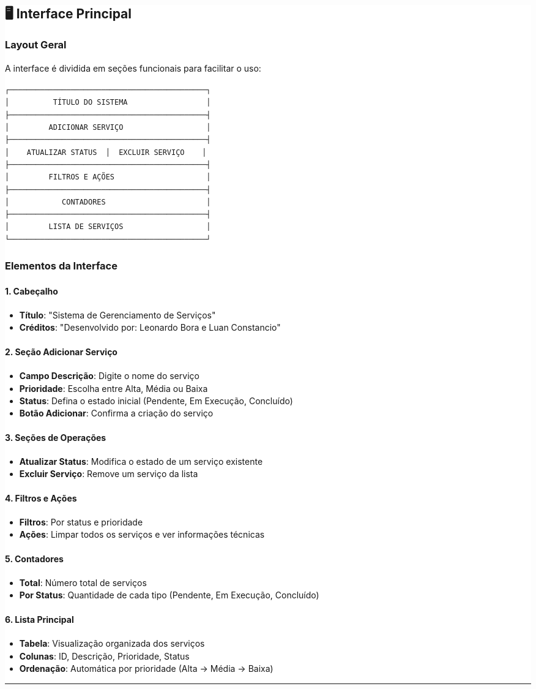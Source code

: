 
## 🖥️ Interface Principal

### Layout Geral
A interface é dividida em seções funcionais para facilitar o uso:

```
┌─────────────────────────────────────────────┐
│          TÍTULO DO SISTEMA                  │
├─────────────────────────────────────────────┤
│         ADICIONAR SERVIÇO                   │
├─────────────────────────────────────────────┤
│    ATUALIZAR STATUS  │  EXCLUIR SERVIÇO    │
├─────────────────────────────────────────────┤
│         FILTROS E AÇÕES                     │
├─────────────────────────────────────────────┤
│            CONTADORES                       │
├─────────────────────────────────────────────┤
│         LISTA DE SERVIÇOS                   │
└─────────────────────────────────────────────┘
```

### Elementos da Interface

#### 1. Cabeçalho
- **Título**: "Sistema de Gerenciamento de Serviços"
- **Créditos**: "Desenvolvido por: Leonardo Bora e Luan Constancio"

#### 2. Seção Adicionar Serviço
- **Campo Descrição**: Digite o nome do serviço
- **Prioridade**: Escolha entre Alta, Média ou Baixa
- **Status**: Defina o estado inicial (Pendente, Em Execução, Concluído)
- **Botão Adicionar**: Confirma a criação do serviço

#### 3. Seções de Operações
- **Atualizar Status**: Modifica o estado de um serviço existente
- **Excluir Serviço**: Remove um serviço da lista

#### 4. Filtros e Ações
- **Filtros**: Por status e prioridade
- **Ações**: Limpar todos os serviços e ver informações técnicas

#### 5. Contadores
- **Total**: Número total de serviços
- **Por Status**: Quantidade de cada tipo (Pendente, Em Execução, Concluído)

#### 6. Lista Principal
- **Tabela**: Visualização organizada dos serviços
- **Colunas**: ID, Descrição, Prioridade, Status
- **Ordenação**: Automática por prioridade (Alta → Média → Baixa)

---
